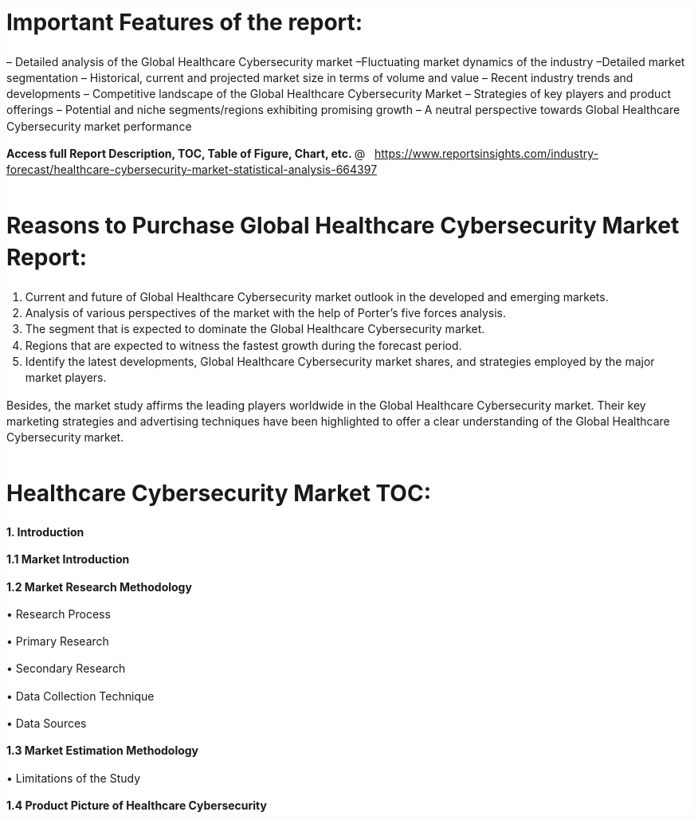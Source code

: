 # <strong>Important Features of the report:</strong>
– Detailed analysis of the Global Healthcare Cybersecurity market
–Fluctuating market dynamics of the industry
–Detailed market segmentation
– Historical, current and projected market size in terms of volume and value
– Recent industry trends and developments
– Competitive landscape of the Global Healthcare Cybersecurity Market
– Strategies of key players and product offerings
– Potential and niche segments/regions exhibiting promising growth
– A neutral perspective towards Global Healthcare Cybersecurity market performance

<strong>Access full Report Description, TOC, Table of Figure, Chart, etc. </strong>@   <a href=https://www.reportsinsights.com/industry-forecast/healthcare-cybersecurity-market-statistical-analysis-664397 style=color:#0000ff;>https://www.reportsinsights.com/industry-forecast/healthcare-cybersecurity-market-statistical-analysis-664397</a>

# <strong>Reasons to Purchase Global Healthcare Cybersecurity Market Report:</strong>
1. Current and future of Global Healthcare Cybersecurity market outlook in the developed and emerging markets.
2. Analysis of various perspectives of the market with the help of Porter’s five forces analysis.
3. The segment that is expected to dominate the Global Healthcare Cybersecurity market.
4. Regions that are expected to witness the fastest growth during the forecast period.
5. Identify the latest developments, Global Healthcare Cybersecurity market shares, and strategies employed by the major market players.

Besides, the market study affirms the leading players worldwide in the Global Healthcare Cybersecurity market. Their key marketing strategies and advertising techniques have been highlighted to offer a clear understanding of the Global Healthcare Cybersecurity market.

# <strong>Healthcare Cybersecurity Market TOC:</strong>

<strong>1. Introduction</strong>

<strong>1.1 Market Introduction</strong>

<strong>1.2 Market Research Methodology</strong>

• Research Process

• Primary Research

• Secondary Research

• Data Collection Technique

• Data Sources

<strong>1.3 Market Estimation Methodology</strong>

• Limitations of the Study

<strong>1.4 Product Picture of Healthcare Cybersecurity</strong>
